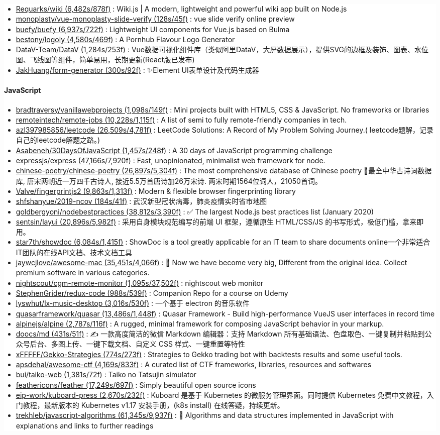* [Requarks/wiki (6,482s/878f)](https://github.com/Requarks/wiki) : Wiki.js | A modern, lightweight and powerful wiki app built on Node.js
* [monoplasty/vue-monoplasty-slide-verify (128s/45f)](https://github.com/monoplasty/vue-monoplasty-slide-verify) : vue slide verify online preview
* [buefy/buefy (6,937s/722f)](https://github.com/buefy/buefy) : Lightweight UI components for Vue.js based on Bulma
* [bestony/logoly (4,580s/469f)](https://github.com/bestony/logoly) : A Pornhub Flavour Logo Generator
* [DataV-Team/DataV (1,284s/253f)](https://github.com/DataV-Team/DataV) : Vue数据可视化组件库（类似阿里DataV，大屏数据展示），提供SVG的边框及装饰、图表、水位图、飞线图等组件，简单易用，长期更新(React版已发布)
* [JakHuang/form-generator (300s/92f)](https://github.com/JakHuang/form-generator) : ✨Element UI表单设计及代码生成器

#### JavaScript
* [bradtraversy/vanillawebprojects (1,098s/149f)](https://github.com/bradtraversy/vanillawebprojects) : Mini projects built with HTML5, CSS & JavaScript. No frameworks or libraries
* [remoteintech/remote-jobs (10,228s/1,115f)](https://github.com/remoteintech/remote-jobs) : A list of semi to fully remote-friendly companies in tech.
* [azl397985856/leetcode (26,509s/4,781f)](https://github.com/azl397985856/leetcode) : LeetCode Solutions: A Record of My Problem Solving Journey.( leetcode题解，记录自己的leetcode解题之路。)
* [Asabeneh/30DaysOfJavaScript (1,457s/248f)](https://github.com/Asabeneh/30DaysOfJavaScript) : A 30 days of JavaScript programming challenge
* [expressjs/express (47,166s/7,920f)](https://github.com/expressjs/express) : Fast, unopinionated, minimalist web framework for node.
* [chinese-poetry/chinese-poetry (26,897s/5,304f)](https://github.com/chinese-poetry/chinese-poetry) : The most comprehensive database of Chinese poetry 🧶最全中华古诗词数据库, 唐宋两朝近一万四千古诗人, 接近5.5万首唐诗加26万宋诗. 两宋时期1564位词人，21050首词。
* [Valve/fingerprintjs2 (9,863s/1,313f)](https://github.com/Valve/fingerprintjs2) : Modern & flexible browser fingerprinting library
* [shfshanyue/2019-ncov (184s/41f)](https://github.com/shfshanyue/2019-ncov) : 武汉新型冠状病毒，肺炎疫情实时省市地图
* [goldbergyoni/nodebestpractices (38,812s/3,390f)](https://github.com/goldbergyoni/nodebestpractices) : ✅ The largest Node.js best practices list (January 2020)
* [sentsin/layui (20,896s/5,982f)](https://github.com/sentsin/layui) : 采用自身模块规范编写的前端 UI 框架，遵循原生 HTML/CSS/JS 的书写形式，极低门槛，拿来即用。
* [star7th/showdoc (6,084s/1,415f)](https://github.com/star7th/showdoc) : ShowDoc is a tool greatly applicable for an IT team to share documents online一个非常适合IT团队的在线API文档、技术文档工具
* [jaywcjlove/awesome-mac (35,451s/4,066f)](https://github.com/jaywcjlove/awesome-mac) :  Now we have become very big, Different from the original idea. Collect premium software in various categories.
* [nightscout/cgm-remote-monitor (1,095s/37,502f)](https://github.com/nightscout/cgm-remote-monitor) : nightscout web monitor
* [StephenGrider/redux-code (988s/539f)](https://github.com/StephenGrider/redux-code) : Companion Repo for a course on Udemy
* [lyswhut/lx-music-desktop (3,016s/530f)](https://github.com/lyswhut/lx-music-desktop) : 一个基于 electron 的音乐软件
* [quasarframework/quasar (13,486s/1,448f)](https://github.com/quasarframework/quasar) : Quasar Framework - Build high-performance VueJS user interfaces in record time
* [alpinejs/alpine (2,787s/116f)](https://github.com/alpinejs/alpine) : A rugged, minimal framework for composing JavaScript behavior in your markup.
* [doocs/md (431s/51f)](https://github.com/doocs/md) : ✍ 一款高度简洁的微信 Markdown 编辑器：支持 Markdown 所有基础语法、色盘取色、一键复制并粘贴到公众号后台、多图上传、一键下载文档、自定义 CSS 样式、一键重置等特性
* [xFFFFF/Gekko-Strategies (774s/273f)](https://github.com/xFFFFF/Gekko-Strategies) : Strategies to Gekko trading bot with backtests results and some useful tools.
* [apsdehal/awesome-ctf (4,169s/833f)](https://github.com/apsdehal/awesome-ctf) : A curated list of CTF frameworks, libraries, resources and softwares
* [bui/taiko-web (1,381s/72f)](https://github.com/bui/taiko-web) : Taiko no Tatsujin simulator
* [feathericons/feather (17,249s/697f)](https://github.com/feathericons/feather) : Simply beautiful open source icons
* [eip-work/kuboard-press (2,670s/232f)](https://github.com/eip-work/kuboard-press) : Kuboard 是基于 Kubernetes 的微服务管理界面。同时提供 Kubernetes 免费中文教程，入门教程，最新版本的 Kubernetes v1.17 安装手册，(k8s install) 在线答疑，持续更新。
* [trekhleb/javascript-algorithms (61,345s/9,937f)](https://github.com/trekhleb/javascript-algorithms) : 📝 Algorithms and data structures implemented in JavaScript with explanations and links to further readings